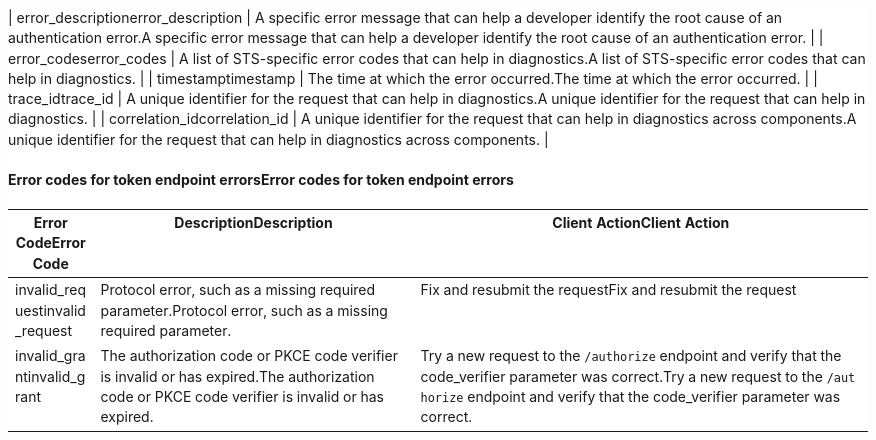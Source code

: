 | <span data-ttu-id="17159-326">error_description</span><span class="sxs-lookup"><span data-stu-id="17159-326">error_description</span></span> | <span data-ttu-id="17159-327">A specific error message that can help a developer identify the root cause of an authentication error.</span><span class="sxs-lookup"><span data-stu-id="17159-327">A specific error message that can help a developer identify the root cause of an authentication error.</span></span>          |
| <span data-ttu-id="17159-328">error_codes</span><span class="sxs-lookup"><span data-stu-id="17159-328">error_codes</span></span>       | <span data-ttu-id="17159-329">A list of STS-specific error codes that can help in diagnostics.</span><span class="sxs-lookup"><span data-stu-id="17159-329">A list of STS-specific error codes that can help in diagnostics.</span></span>                                                |
| <span data-ttu-id="17159-330">timestamp</span><span class="sxs-lookup"><span data-stu-id="17159-330">timestamp</span></span>         | <span data-ttu-id="17159-331">The time at which the error occurred.</span><span class="sxs-lookup"><span data-stu-id="17159-331">The time at which the error occurred.</span></span>                                                                           |
| <span data-ttu-id="17159-332">trace_id</span><span class="sxs-lookup"><span data-stu-id="17159-332">trace_id</span></span>          | <span data-ttu-id="17159-333">A unique identifier for the request that can help in diagnostics.</span><span class="sxs-lookup"><span data-stu-id="17159-333">A unique identifier for the request that can help in diagnostics.</span></span>                                               |
| <span data-ttu-id="17159-334">correlation_id</span><span class="sxs-lookup"><span data-stu-id="17159-334">correlation_id</span></span>    | <span data-ttu-id="17159-335">A unique identifier for the request that can help in diagnostics across components.</span><span class="sxs-lookup"><span data-stu-id="17159-335">A unique identifier for the request that can help in diagnostics across components.</span></span>                             |

#### <a name="error-codes-for-token-endpoint-errors"></a><span data-ttu-id="17159-336">Error codes for token endpoint errors</span><span class="sxs-lookup"><span data-stu-id="17159-336">Error codes for token endpoint errors</span></span>
| <span data-ttu-id="17159-337">Error Code</span><span class="sxs-lookup"><span data-stu-id="17159-337">Error Code</span></span>              | <span data-ttu-id="17159-338">Description</span><span class="sxs-lookup"><span data-stu-id="17159-338">Description</span></span>                                                                                                           | <span data-ttu-id="17159-339">Client Action</span><span class="sxs-lookup"><span data-stu-id="17159-339">Client Action</span></span>                                                                                                                                                                                                                               |
|-------------------------|-----------------------------------------------------------------------------------------------------------------------|---------------------------------------------------------------------------------------------------------------------------------------------------------------------------------------------------------------------------------------------|
| <span data-ttu-id="17159-340">invalid_request</span><span class="sxs-lookup"><span data-stu-id="17159-340">invalid_request</span></span>         | <span data-ttu-id="17159-341">Protocol error, such as a missing required parameter.</span><span class="sxs-lookup"><span data-stu-id="17159-341">Protocol error, such as a missing required parameter.</span></span>                                                               | <span data-ttu-id="17159-342">Fix and resubmit the request</span><span class="sxs-lookup"><span data-stu-id="17159-342">Fix and resubmit the request</span></span>                                                                                                                                                                                                                |
| <span data-ttu-id="17159-343">invalid_grant</span><span class="sxs-lookup"><span data-stu-id="17159-343">invalid_grant</span></span>           | <span data-ttu-id="17159-344">The authorization code or PKCE code verifier is invalid or has expired.</span><span class="sxs-lookup"><span data-stu-id="17159-344">The authorization code or PKCE code verifier is invalid or has expired.</span></span>                                             | <span data-ttu-id="17159-345">Try a new request to the `/authorize` endpoint and verify that the code_verifier parameter was correct.</span><span class="sxs-lookup"><span data-stu-id="17159-345">Try a new request to the `/authorize` endpoint and verify that the code_verifier parameter was correct.</span></span>                                                                                                                                   |